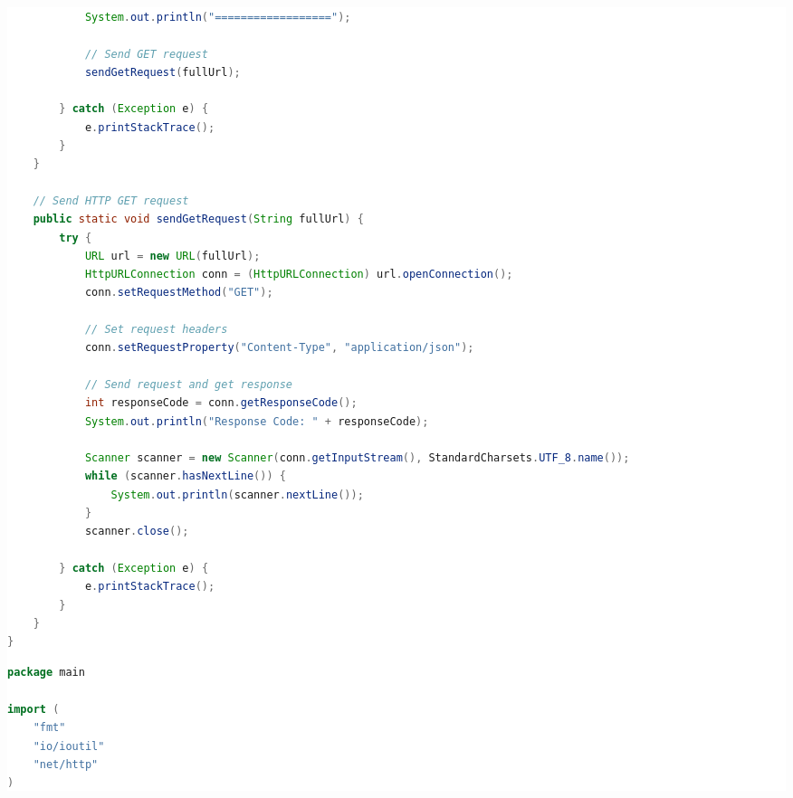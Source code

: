 ```java
            System.out.println("==================");

            // Send GET request
            sendGetRequest(fullUrl);

        } catch (Exception e) {
            e.printStackTrace();
        }
    }

    // Send HTTP GET request
    public static void sendGetRequest(String fullUrl) {
        try {
            URL url = new URL(fullUrl);
            HttpURLConnection conn = (HttpURLConnection) url.openConnection();
            conn.setRequestMethod("GET");

            // Set request headers
            conn.setRequestProperty("Content-Type", "application/json");

            // Send request and get response
            int responseCode = conn.getResponseCode();
            System.out.println("Response Code: " + responseCode);

            Scanner scanner = new Scanner(conn.getInputStream(), StandardCharsets.UTF_8.name());
            while (scanner.hasNextLine()) {
                System.out.println(scanner.nextLine());
            }
            scanner.close();

        } catch (Exception e) {
            e.printStackTrace();
        }
    }
}
```

```go
package main

import (
	"fmt"
	"io/ioutil"
	"net/http"
)

